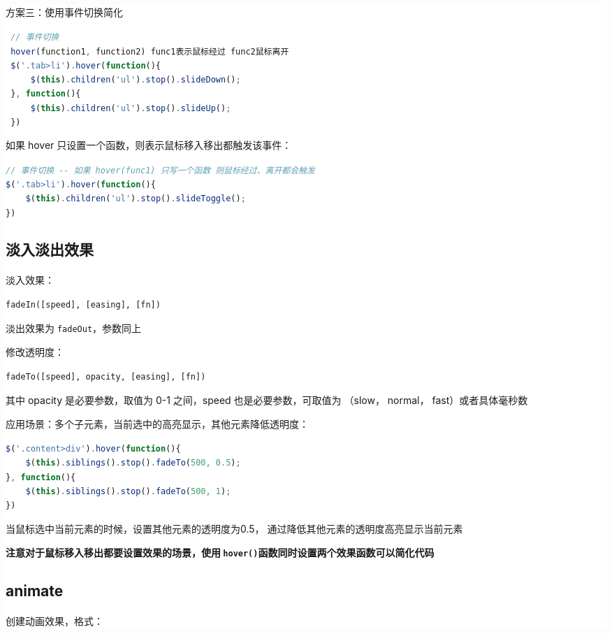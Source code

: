 方案三：使用事件切换简化

```js
 // 事件切换
 hover(function1, function2) func1表示鼠标经过 func2鼠标离开
 $('.tab>li').hover(function(){
     $(this).children('ul').stop().slideDown();
 }, function(){
     $(this).children('ul').stop().slideUp();
 })
```

如果 hover 只设置一个函数，则表示鼠标移入移出都触发该事件：

```js
// 事件切换 -- 如果 hover(func1) 只写一个函数 则鼠标经过、离开都会触发
$('.tab>li').hover(function(){
    $(this).children('ul').stop().slideToggle();
})
```



## 淡入淡出效果

淡入效果：

```
fadeIn([speed], [easing], [fn])
```

淡出效果为 `fadeOut`，参数同上

修改透明度：

```
fadeTo([speed], opacity, [easing], [fn])
```

其中 opacity 是必要参数，取值为 0-1 之间，speed 也是必要参数，可取值为 （slow， normal， fast）或者具体毫秒数

应用场景：多个子元素，当前选中的高亮显示，其他元素降低透明度：

```js
$('.content>div').hover(function(){
    $(this).siblings().stop().fadeTo(500, 0.5);
}, function(){
    $(this).siblings().stop().fadeTo(500, 1);
})
```

当鼠标选中当前元素的时候，设置其他元素的透明度为0.5， 通过降低其他元素的透明度高亮显示当前元素

**注意对于鼠标移入移出都要设置效果的场景，使用 `hover()`函数同时设置两个效果函数可以简化代码**

## animate

创建动画效果，格式：
